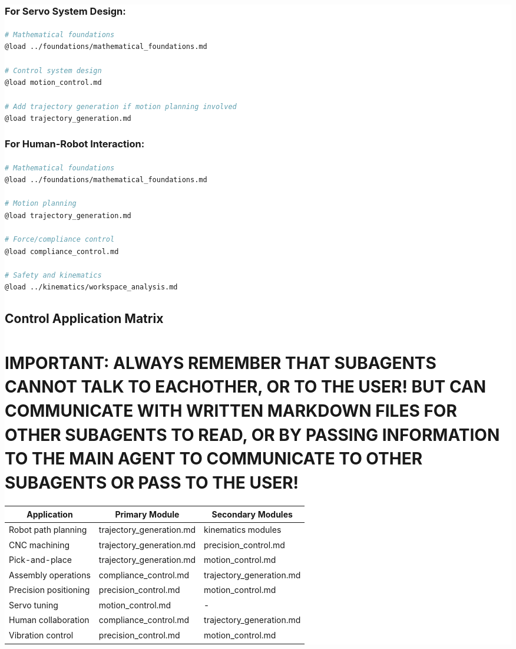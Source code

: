 ### For Servo System Design:
```bash
# Mathematical foundations
@load ../foundations/mathematical_foundations.md

# Control system design
@load motion_control.md

# Add trajectory generation if motion planning involved
@load trajectory_generation.md
```

### For Human-Robot Interaction:
```bash
# Mathematical foundations  
@load ../foundations/mathematical_foundations.md

# Motion planning
@load trajectory_generation.md

# Force/compliance control
@load compliance_control.md

# Safety and kinematics
@load ../kinematics/workspace_analysis.md
```

## Control Application Matrix

# IMPORTANT: ALWAYS REMEMBER THAT SUBAGENTS CANNOT TALK TO EACHOTHER, OR TO THE USER! BUT CAN COMMUNICATE WITH WRITTEN MARKDOWN FILES FOR OTHER SUBAGENTS TO READ, OR BY PASSING INFORMATION TO THE MAIN AGENT TO COMMUNICATE TO OTHER SUBAGENTS OR PASS TO THE USER!


| Application | Primary Module | Secondary Modules |
|-------------|----------------|------------------|
| Robot path planning | trajectory_generation.md | kinematics modules |
| CNC machining | trajectory_generation.md | precision_control.md |
| Pick-and-place | trajectory_generation.md | motion_control.md |
| Assembly operations | compliance_control.md | trajectory_generation.md |
| Precision positioning | precision_control.md | motion_control.md |
| Servo tuning | motion_control.md | - |
| Human collaboration | compliance_control.md | trajectory_generation.md |
| Vibration control | precision_control.md | motion_control.md |
